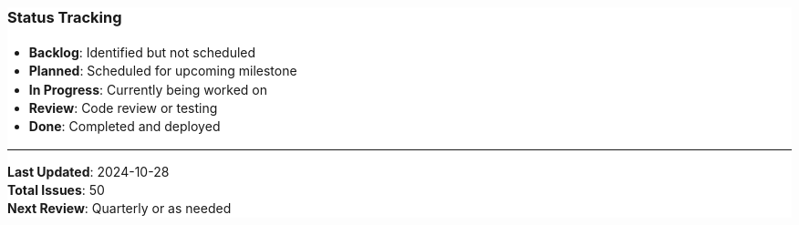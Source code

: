 ### Status Tracking
- **Backlog**: Identified but not scheduled
- **Planned**: Scheduled for upcoming milestone
- **In Progress**: Currently being worked on
- **Review**: Code review or testing
- **Done**: Completed and deployed

---

**Last Updated**: 2024-10-28  
**Total Issues**: 50  
**Next Review**: Quarterly or as needed
